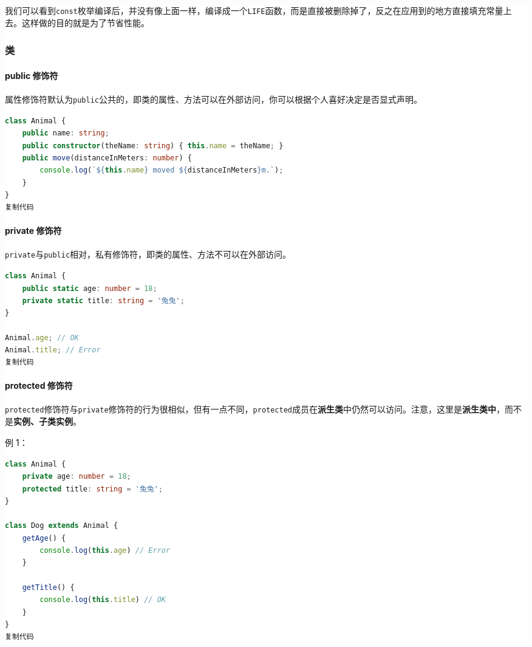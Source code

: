 我们可以看到`const`枚举编译后，并没有像上面一样，编译成一个`LIFE`函数，而是直接被删除掉了，反之在应用到的地方直接填充常量上去。这样做的目的就是为了节省性能。

### 类

#### public 修饰符

属性修饰符默认为`public`公共的，即类的属性、方法可以在外部访问，你可以根据个人喜好决定是否显式声明。

```ts
class Animal {
    public name: string;
    public constructor(theName: string) { this.name = theName; }
    public move(distanceInMeters: number) {
        console.log(`${this.name} moved ${distanceInMeters}m.`);
    }
}
复制代码
```

#### private 修饰符

`private`与`public`相对，私有修饰符，即类的属性、方法不可以在外部访问。

```ts
class Animal {
    public static age: number = 18;
    private static title: string = '兔兔';
}

Animal.age; // OK
Animal.title; // Error
复制代码
```

#### protected 修饰符

`protected`修饰符与`private`修饰符的行为很相似，但有一点不同，`protected`成员在**派生类**中仍然可以访问。注意，这里是**派生类中**，而不是**实例、子类实例**。

例 1：

```ts
class Animal {
    private age: number = 18;
    protected title: string = '兔兔';
}

class Dog extends Animal {
    getAge() {
        console.log(this.age) // Error
    }

    getTitle() {
        console.log(this.title) // OK
    }
}
复制代码
```
